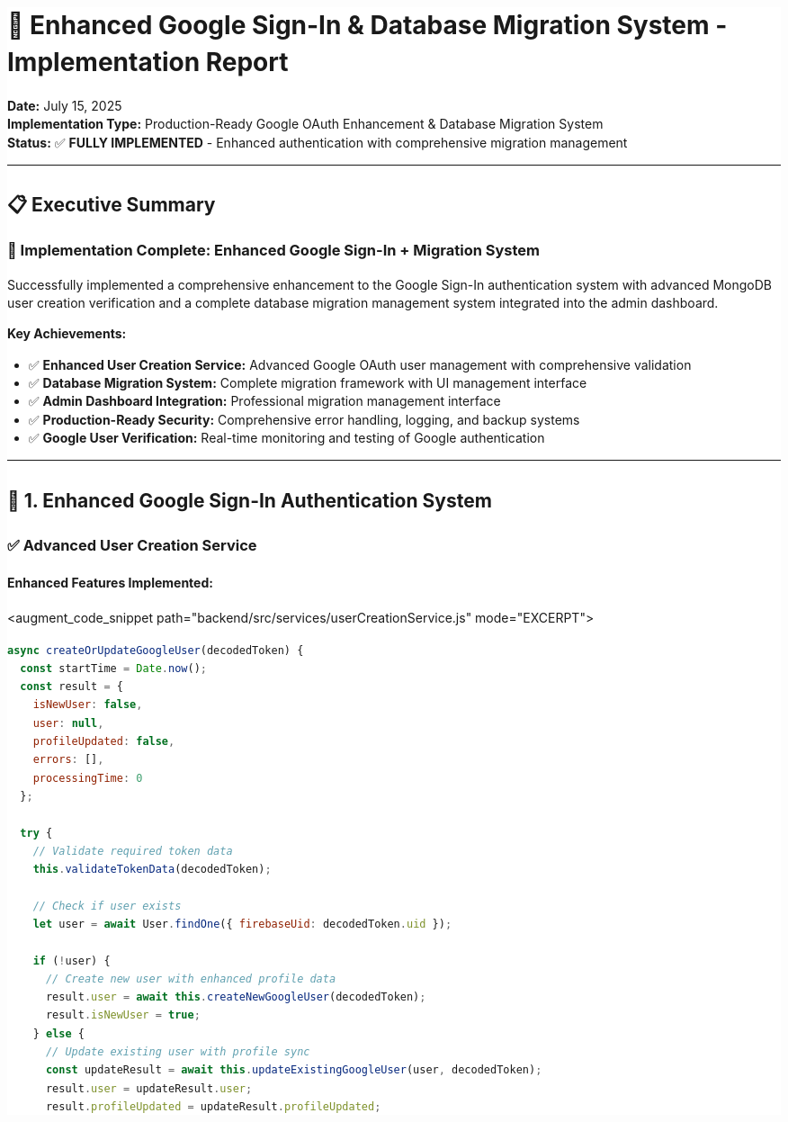 # 🚀 **Enhanced Google Sign-In & Database Migration System - Implementation Report**

**Date:** July 15, 2025  
**Implementation Type:** Production-Ready Google OAuth Enhancement & Database Migration System  
**Status:** ✅ **FULLY IMPLEMENTED** - Enhanced authentication with comprehensive migration management  

---

## 📋 **Executive Summary**

### **🎯 Implementation Complete: Enhanced Google Sign-In + Migration System**

Successfully implemented a comprehensive enhancement to the Google Sign-In authentication system with advanced MongoDB user creation verification and a complete database migration management system integrated into the admin dashboard.

**Key Achievements:**
- ✅ **Enhanced User Creation Service:** Advanced Google OAuth user management with comprehensive validation
- ✅ **Database Migration System:** Complete migration framework with UI management interface
- ✅ **Admin Dashboard Integration:** Professional migration management interface
- ✅ **Production-Ready Security:** Comprehensive error handling, logging, and backup systems
- ✅ **Google User Verification:** Real-time monitoring and testing of Google authentication

---

## 🔐 **1. Enhanced Google Sign-In Authentication System**

### **✅ Advanced User Creation Service**

#### **Enhanced Features Implemented:**

<augment_code_snippet path="backend/src/services/userCreationService.js" mode="EXCERPT">
````javascript
async createOrUpdateGoogleUser(decodedToken) {
  const startTime = Date.now();
  const result = {
    isNewUser: false,
    user: null,
    profileUpdated: false,
    errors: [],
    processingTime: 0
  };

  try {
    // Validate required token data
    this.validateTokenData(decodedToken);

    // Check if user exists
    let user = await User.findOne({ firebaseUid: decodedToken.uid });

    if (!user) {
      // Create new user with enhanced profile data
      result.user = await this.createNewGoogleUser(decodedToken);
      result.isNewUser = true;
    } else {
      // Update existing user with profile sync
      const updateResult = await this.updateExistingGoogleUser(user, decodedToken);
      result.user = updateResult.user;
      result.profileUpdated = updateResult.profileUpdated;
````